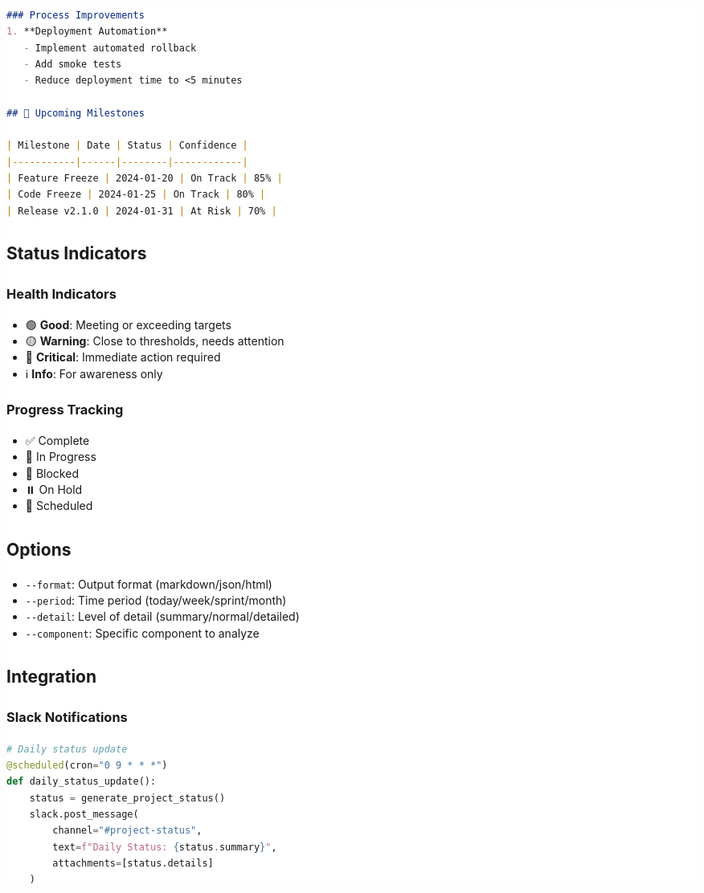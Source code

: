 ```markdown
### Process Improvements
1. **Deployment Automation**
   - Implement automated rollback
   - Add smoke tests
   - Reduce deployment time to <5 minutes

## 📅 Upcoming Milestones

| Milestone | Date | Status | Confidence |
|-----------|------|--------|------------|
| Feature Freeze | 2024-01-20 | On Track | 85% |
| Code Freeze | 2024-01-25 | On Track | 80% |
| Release v2.1.0 | 2024-01-31 | At Risk | 70% |
```

## Status Indicators

### Health Indicators
- 🟢 **Good**: Meeting or exceeding targets
- 🟡 **Warning**: Close to thresholds, needs attention
- 🔴 **Critical**: Immediate action required
- ℹ️ **Info**: For awareness only

### Progress Tracking
- ✅ Complete
- 🔄 In Progress
- 🔴 Blocked
- ⏸️ On Hold
- 📅 Scheduled

## Options

- `--format`: Output format (markdown/json/html)
- `--period`: Time period (today/week/sprint/month)
- `--detail`: Level of detail (summary/normal/detailed)
- `--component`: Specific component to analyze

## Integration

### Slack Notifications
```python
# Daily status update
@scheduled(cron="0 9 * * *")
def daily_status_update():
    status = generate_project_status()
    slack.post_message(
        channel="#project-status",
        text=f"Daily Status: {status.summary}",
        attachments=[status.details]
    )
```
